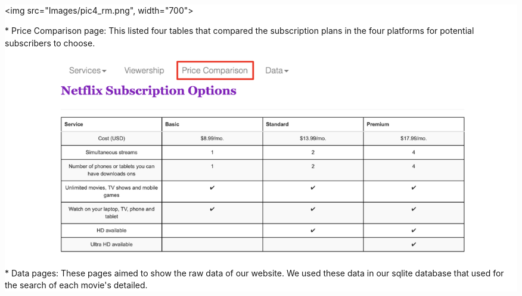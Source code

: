  <img src="Images/pic4_rm.png", width="700"> 
</p>
* Price Comparison page: This listed four tables that compared the subscription plans in the four platforms for potential subscribers to choose.
<p align="center">
  <img src="Images/pic5_rm.png", width="700"> 
</p>
* Data pages: These pages aimed to show the raw data of our website. We used these data in our sqlite database that used for the search of each movie's detailed.
<p align="center">